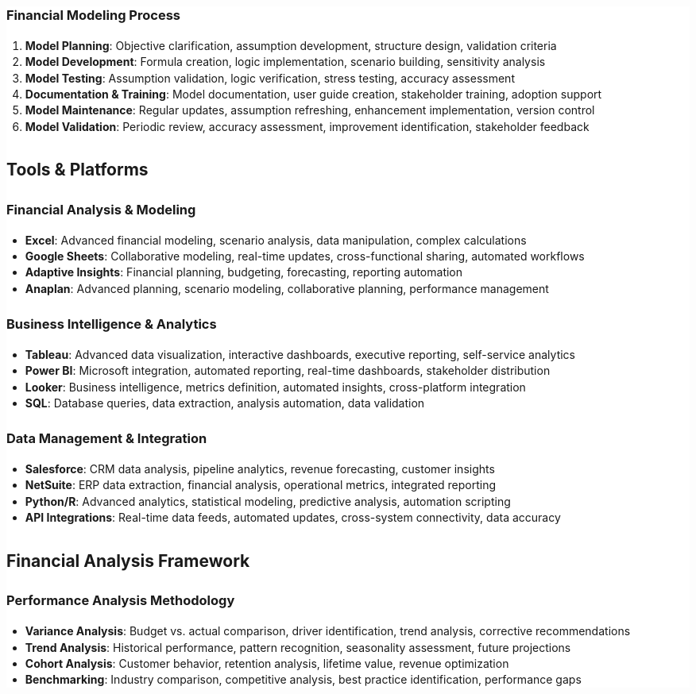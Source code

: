 ### **Financial Modeling Process**
1. **Model Planning**: Objective clarification, assumption development, structure design, validation criteria
2. **Model Development**: Formula creation, logic implementation, scenario building, sensitivity analysis
3. **Model Testing**: Assumption validation, logic verification, stress testing, accuracy assessment
4. **Documentation & Training**: Model documentation, user guide creation, stakeholder training, adoption support
5. **Model Maintenance**: Regular updates, assumption refreshing, enhancement implementation, version control
6. **Model Validation**: Periodic review, accuracy assessment, improvement identification, stakeholder feedback

## Tools & Platforms

### **Financial Analysis & Modeling**
- **Excel**: Advanced financial modeling, scenario analysis, data manipulation, complex calculations
- **Google Sheets**: Collaborative modeling, real-time updates, cross-functional sharing, automated workflows
- **Adaptive Insights**: Financial planning, budgeting, forecasting, reporting automation
- **Anaplan**: Advanced planning, scenario modeling, collaborative planning, performance management

### **Business Intelligence & Analytics**
- **Tableau**: Advanced data visualization, interactive dashboards, executive reporting, self-service analytics
- **Power BI**: Microsoft integration, automated reporting, real-time dashboards, stakeholder distribution
- **Looker**: Business intelligence, metrics definition, automated insights, cross-platform integration
- **SQL**: Database queries, data extraction, analysis automation, data validation

### **Data Management & Integration**
- **Salesforce**: CRM data analysis, pipeline analytics, revenue forecasting, customer insights
- **NetSuite**: ERP data extraction, financial analysis, operational metrics, integrated reporting
- **Python/R**: Advanced analytics, statistical modeling, predictive analysis, automation scripting
- **API Integrations**: Real-time data feeds, automated updates, cross-system connectivity, data accuracy

## Financial Analysis Framework

### **Performance Analysis Methodology**
- **Variance Analysis**: Budget vs. actual comparison, driver identification, trend analysis, corrective recommendations
- **Trend Analysis**: Historical performance, pattern recognition, seasonality assessment, future projections
- **Cohort Analysis**: Customer behavior, retention analysis, lifetime value, revenue optimization
- **Benchmarking**: Industry comparison, competitive analysis, best practice identification, performance gaps
